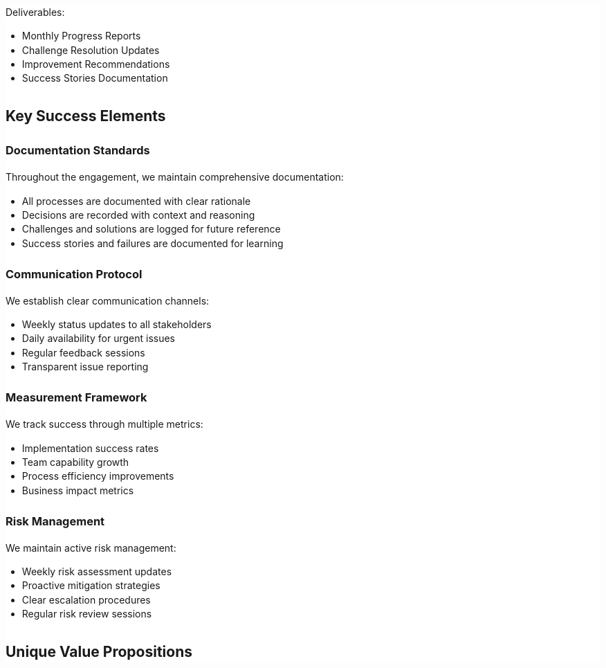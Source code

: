   

Deliverables:

*   Monthly Progress Reports
*   Challenge Resolution Updates
*   Improvement Recommendations
*   Success Stories Documentation

  

## Key Success Elements

  

### Documentation Standards

Throughout the engagement, we maintain comprehensive documentation:

*   All processes are documented with clear rationale
*   Decisions are recorded with context and reasoning
*   Challenges and solutions are logged for future reference
*   Success stories and failures are documented for learning

  

### Communication Protocol

We establish clear communication channels:

*   Weekly status updates to all stakeholders
*   Daily availability for urgent issues
*   Regular feedback sessions
*   Transparent issue reporting

  

### Measurement Framework

We track success through multiple metrics:

*   Implementation success rates
*   Team capability growth
*   Process efficiency improvements
*   Business impact metrics

  

### Risk Management

We maintain active risk management:

*   Weekly risk assessment updates
*   Proactive mitigation strategies
*   Clear escalation procedures
*   Regular risk review sessions

  

## Unique Value Propositions
